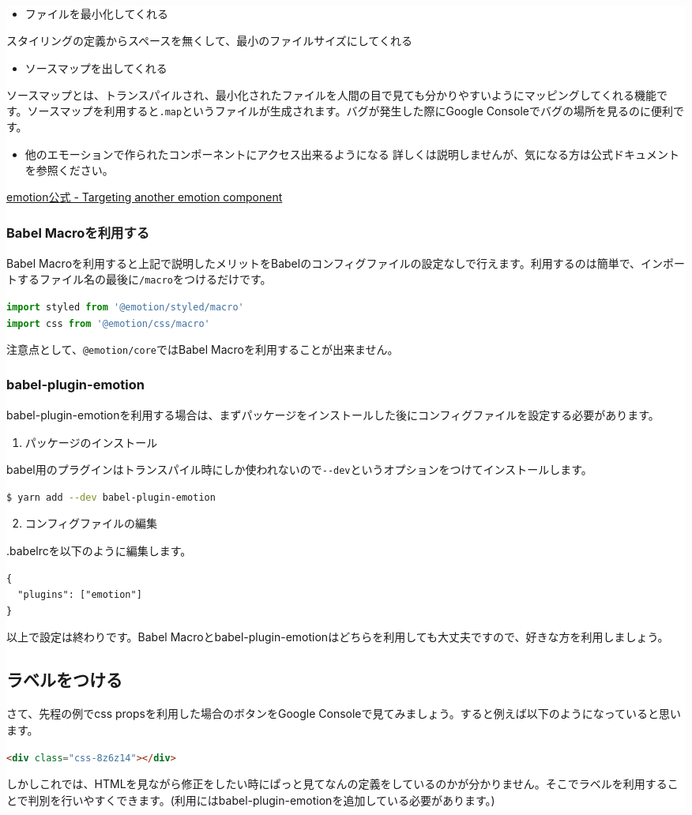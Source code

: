 - ファイルを最小化してくれる

スタイリングの定義からスペースを無くして、最小のファイルサイズにしてくれる

- ソースマップを出してくれる

ソースマップとは、トランスパイルされ、最小化されたファイルを人間の目で見ても分かりやすいようにマッピングしてくれる機能です。ソースマップを利用すると`.map`というファイルが生成されます。バグが発生した際にGoogle Consoleでバグの場所を見るのに便利です。

- 他のエモーションで作られたコンポーネントにアクセス出来るようになる
詳しくは説明しませんが、気になる方は公式ドキュメントを参照ください。

[emotion公式 - Targeting another emotion component](https://emotion.sh/docs/styled#targeting-another-emotion-component)


### Babel Macroを利用する

Babel Macroを利用すると上記で説明したメリットをBabelのコンフィグファイルの設定なしで行えます。利用するのは簡単で、インポートするファイル名の最後に`/macro`をつけるだけです。

```js
import styled from '@emotion/styled/macro'
import css from '@emotion/css/macro'
```

注意点として、`@emotion/core`ではBabel Macroを利用することが出来ません。

### babel-plugin-emotion

babel-plugin-emotionを利用する場合は、まずパッケージをインストールした後にコンフィグファイルを設定する必要があります。

1. パッケージのインストール

babel用のプラグインはトランスパイル時にしか使われないので`--dev`というオプションをつけてインストールします。

```bash
$ yarn add --dev babel-plugin-emotion
```

2. コンフィグファイルの編集

.babelrcを以下のように編集します。

```
{
  "plugins": ["emotion"]
}
```

以上で設定は終わりです。Babel Macroとbabel-plugin-emotionはどちらを利用しても大丈夫ですので、好きな方を利用しましょう。


## ラベルをつける

さて、先程の例でcss propsを利用した場合のボタンをGoogle Consoleで見てみましょう。すると例えば以下のようになっていると思います。

```html
<div class="css-8z6z14"></div>
```

しかしこれでは、HTMLを見ながら修正をしたい時にぱっと見てなんの定義をしているのかが分かりません。そこでラベルを利用することで判別を行いやすくできます。(利用にはbabel-plugin-emotionを追加している必要があります。)
